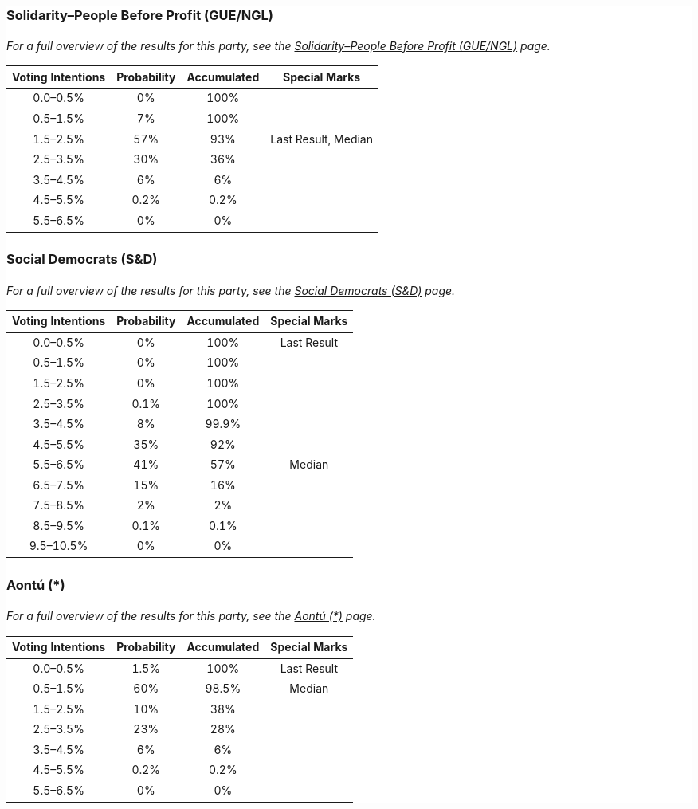 ### Solidarity–People Before Profit (GUE/NGL)

*For a full overview of the results for this party, see the [Solidarity–People Before Profit (GUE/NGL)](party-solidarity–peoplebeforeprofitguengl.html) page.*

| Voting Intentions | Probability | Accumulated | Special Marks |
|:-----------------:|:-----------:|:-----------:|:-------------:|
| 0.0–0.5% | 0% | 100% |  |
| 0.5–1.5% | 7% | 100% |  |
| 1.5–2.5% | 57% | 93% | Last Result, Median |
| 2.5–3.5% | 30% | 36% |  |
| 3.5–4.5% | 6% | 6% |  |
| 4.5–5.5% | 0.2% | 0.2% |  |
| 5.5–6.5% | 0% | 0% |  |

### Social Democrats (S&D)

*For a full overview of the results for this party, see the [Social Democrats (S&D)](party-socialdemocratssd.html) page.*

| Voting Intentions | Probability | Accumulated | Special Marks |
|:-----------------:|:-----------:|:-----------:|:-------------:|
| 0.0–0.5% | 0% | 100% | Last Result |
| 0.5–1.5% | 0% | 100% |  |
| 1.5–2.5% | 0% | 100% |  |
| 2.5–3.5% | 0.1% | 100% |  |
| 3.5–4.5% | 8% | 99.9% |  |
| 4.5–5.5% | 35% | 92% |  |
| 5.5–6.5% | 41% | 57% | Median |
| 6.5–7.5% | 15% | 16% |  |
| 7.5–8.5% | 2% | 2% |  |
| 8.5–9.5% | 0.1% | 0.1% |  |
| 9.5–10.5% | 0% | 0% |  |

### Aontú (*)

*For a full overview of the results for this party, see the [Aontú (*)](party-aontú.html) page.*

| Voting Intentions | Probability | Accumulated | Special Marks |
|:-----------------:|:-----------:|:-----------:|:-------------:|
| 0.0–0.5% | 1.5% | 100% | Last Result |
| 0.5–1.5% | 60% | 98.5% | Median |
| 1.5–2.5% | 10% | 38% |  |
| 2.5–3.5% | 23% | 28% |  |
| 3.5–4.5% | 6% | 6% |  |
| 4.5–5.5% | 0.2% | 0.2% |  |
| 5.5–6.5% | 0% | 0% |  |
